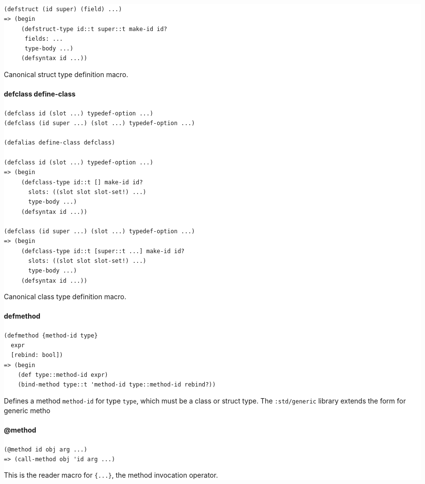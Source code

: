 ```
(defstruct (id super) (field) ...)
=> (begin
     (defstruct-type id::t super::t make-id id?
      fields: ...
      type-body ...)
     (defsyntax id ...))
```

Canonical struct type definition macro.

#### defclass define-class
```
(defclass id (slot ...) typedef-option ...)
(defclass (id super ...) (slot ...) typedef-option ...)

(defalias define-class defclass)

(defclass id (slot ...) typedef-option ...)
=> (begin
     (defclass-type id::t [] make-id id?
       slots: ((slot slot slot-set!) ...)
       type-body ...)
     (defsyntax id ...))

(defclass (id super ...) (slot ...) typedef-option ...)
=> (begin
     (defclass-type id::t [super::t ...] make-id id?
       slots: ((slot slot slot-set!) ...)
       type-body ...)
     (defsyntax id ...))
```

Canonical class type definition macro.

#### defmethod
```
(defmethod {method-id type}
  expr
  [rebind: bool])
=> (begin
    (def type::method-id expr)
    (bind-method type::t 'method-id type::method-id rebind?))
```

Defines a method `method-id` for type `type`, which must be
a class or struct type.
The `:std/generic` library extends the form for generic metho

#### @method
```
(@method id obj arg ...)
=> (call-method obj 'id arg ...)
```
This is the reader macro for `{...}`, the method invocation operator.

